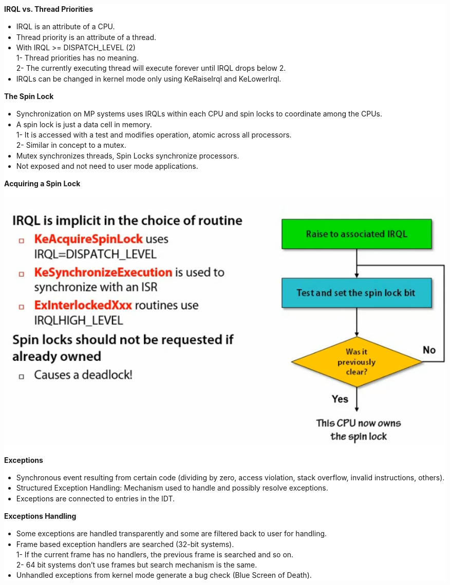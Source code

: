 **IRQL vs. Thread Priorities**  
- IRQL is an attribute of a CPU.  
- Thread priority is an attribute of a thread.  
- With IRQL >= DISPATCH_LEVEL (2)  
1- Thread priorities has no meaning.  
2- The currently executing thread will execute forever until IRQL drops below 2.  
- IRQLs can be changed in kernel mode only using KeRaiseIrql and KeLowerIrql.

**The Spin Lock**  
- Synchronization on MP systems uses IRQLs within each CPU and spin locks to coordinate among the CPUs.  
- A spin lock is just a data cell in memory.  
1- It is accessed with a test and modifies operation, atomic across all processors.  
2- Similar in concept to a mutex.    
- Mutex synchronizes threads, Spin Locks synchronize processors.  
- Not exposed and not need to user mode applications.

**Acquiring a Spin Lock**

![](images/acquiring-a-spin-lock.png)

**Exceptions**
- Synchronous event resulting from certain code (dividing by zero, access violation, stack overflow, invalid instructions, others).   
- Structured Exception Handling: Mechanism used to handle and possibly resolve exceptions.  
- Exceptions are connected to entries in the IDT.

**Exceptions Handling**  
- Some exceptions are handled transparently and some are filtered back to user for handling.  
- Frame based exception handlers are searched (32-bit systems).  
1- If the current frame has no handlers, the previous frame is searched and so on.  
2- 64 bit systems don’t use frames but search mechanism is the same.  
- Unhandled exceptions from kernel mode generate a bug check (Blue Screen of Death).
